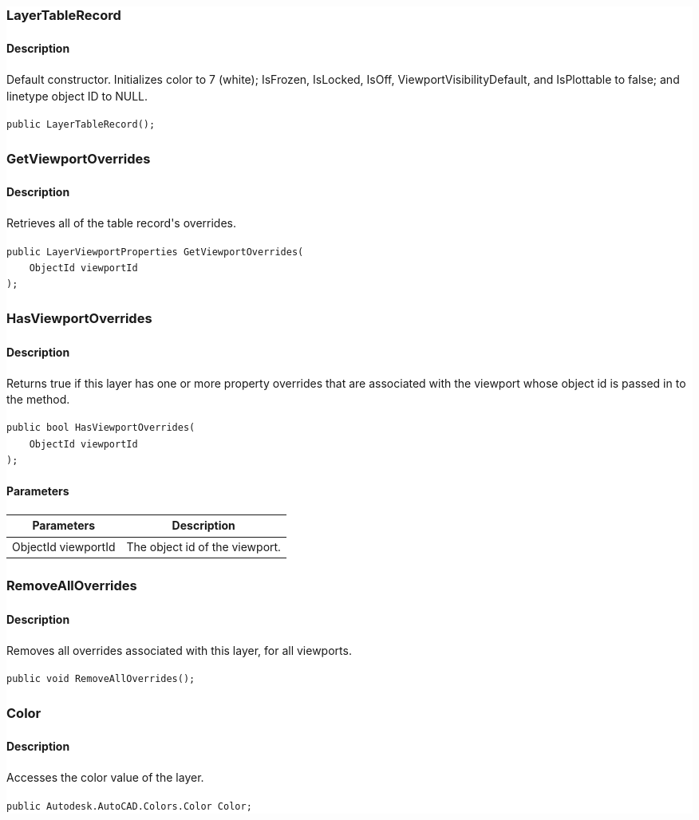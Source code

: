 ### LayerTableRecord

#### Description
Default constructor. Initializes color to 7 (white); IsFrozen, IsLocked, IsOff, ViewportVisibilityDefault, and IsPlottable to false; and linetype object ID to NULL.
```text
public LayerTableRecord();
```

### GetViewportOverrides

#### Description
Retrieves all of the table record's overrides.
```text
public LayerViewportProperties GetViewportOverrides(
    ObjectId viewportId
);
```

### HasViewportOverrides

#### Description
Returns true if this layer has one or more property overrides that are associated with the viewport whose object id is passed in to the method.
```text
public bool HasViewportOverrides(
    ObjectId viewportId
);
```

#### Parameters

| Parameters | Description |
| --- | --- |
| ObjectId viewportId | The object id of the viewport. |

### RemoveAllOverrides

#### Description
Removes all overrides associated with this layer, for all viewports.
```text
public void RemoveAllOverrides();
```

### Color

#### Description
Accesses the color value of the layer.
```text
public Autodesk.AutoCAD.Colors.Color Color;
```
